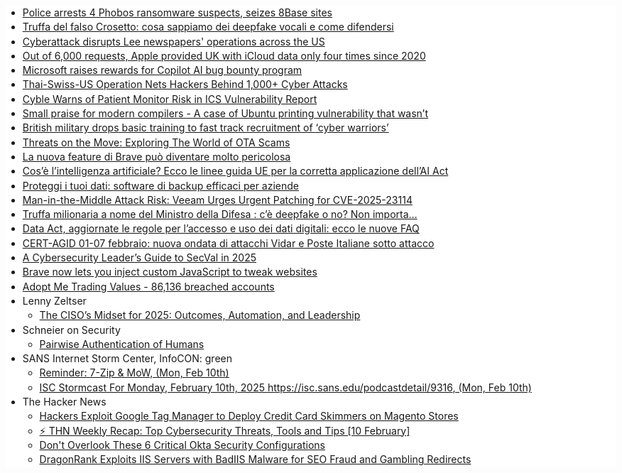   - [Police arrests 4 Phobos ransomware suspects, seizes 8Base sites](https://www.bleepingcomputer.com/news/legal/police-arrests-4-phobos-ransomware-suspects-seizes-8base-sites/)
  - [Truffa del falso Crosetto: cosa sappiamo dei deepfake vocali e come difendersi](https://www.cybersecurity360.it/news/truffa-del-falso-crosetto-cosa-sappiamo-dei-deepfake-vocali-e-come-difendersi/)
  - [Cyberattack disrupts Lee newspapers' operations across the US](https://www.bleepingcomputer.com/news/security/cyberattack-disrupts-lee-newspapers-operations-across-the-us/)
  - [Out of 6,000 requests, Apple provided UK with iCloud data only four times since 2020](https://therecord.media/requests-apple-provided-four-times)
  - [Microsoft raises rewards for Copilot AI bug bounty program](https://www.bleepingcomputer.com/news/microsoft/microsoft-raises-rewards-for-copilot-ai-bug-bounty-program/)
  - [Thai-Swiss-US Operation Nets Hackers Behind 1,000+ Cyber Attacks](https://www.khaosodenglish.com/news/2025/02/10/thai-swiss-us-operation-nets-hackers-behind-1000-cyber-attacks/)
  - [Cyble Warns of Patient Monitor Risk in ICS Vulnerability Report](https://cyble.com/blog/cyble-warns-risk-in-ics-vulnerability-report/)
  - [Small praise for modern compilers - A case of Ubuntu printing vulnerability that wasn’t](https://blog.talosintelligence.com/small-praise-for-modern-compilers-a-case-of-ubuntu-printing-vulnerability-that-wasnt/)
  - [British military drops basic training to fast track recruitment of ‘cyber warriors’](https://therecord.media/british-military-drops-basic-training-to-fast-track-cyber-recruits)
  - [Threats on the Move: Exploring The World of OTA Scams](https://bfore.ai/threats-on-the-move-exploring-the-world-of-ota-scams/)
  - [La nuova feature di Brave può diventare molto pericolosa](https://www.securityinfo.it/2025/02/10/la-nuova-feature-di-brave-puo-diventare-molto-pericolosa/)
  - [Cos’è l’intelligenza artificiale? Ecco le linee guida UE per la corretta applicazione dell’AI Act](https://www.cybersecurity360.it/news/cose-lintelligenza-artificiale-ecco-le-linee-guida-ue-per-la-corretta-applicazione-dellai-act/)
  - [Proteggi i tuoi dati: software di backup efficaci per aziende](https://www.cybersecurity360.it/soluzioni-aziendali/software-backup-piu-efficaci-per-aziende-per-proteggere-dati/)
  - [Man-in-the-Middle Attack Risk: Veeam Urges Urgent Patching for CVE-2025-23114](https://cyble.com/blog/cve-2025-23114-veeam-users-urged-to-patch-now/)
  - [Truffa milionaria a nome del Ministro della Difesa : c’è deepfake o no? Non importa…](https://www.securityinfo.it/2025/02/07/truffa-milionaria-a-nome-del-ministro-della-difesa-ce-deepfake-o-no-non-importa/)
  - [Data Act, aggiornate le regole per l’accesso e uso dei dati digitali: ecco le nuove FAQ](https://www.cybersecurity360.it/news/data-act-aggiornate-le-regole-per-laccesso-e-uso-dei-dati-digitali-ecco-le-nuove-faq/)
  - [CERT-AGID 01-07 febbraio: nuova ondata di attacchi Vidar e Poste Italiane sotto attacco](https://www.securityinfo.it/2025/02/10/cert-agid-01-07-febbraio-nuova-ondata-di-attacchi-vidar-e-poste-italiane-sotto-attacco/)
  - [A Cybersecurity Leader’s Guide to SecVal in 2025](https://www.bleepingcomputer.com/news/security/a-cybersecurity-leaders-guide-to-secval-in-2025/)
  - [Brave now lets you inject custom JavaScript to tweak websites](https://www.bleepingcomputer.com/news/software/brave-now-lets-you-inject-custom-javascript-to-tweak-websites/)
  - [Adopt Me Trading Values - 86,136 breached accounts](https://haveibeenpwned.com/PwnedWebsites#AdoptMeTradingValues)
- Lenny Zeltser
  - [The CISO’s Midset for 2025: Outcomes, Automation, and Leadership](https://zeltser.com/ciso-mindset-2025/)
- Schneier on Security
  - [Pairwise Authentication of Humans](https://www.schneier.com/blog/archives/2025/02/pairwise-authentication-of-humans.html)
- SANS Internet Storm Center, InfoCON: green
  - [Reminder: 7-Zip &#x26; MoW, (Mon, Feb 10th)](https://isc.sans.edu/diary/rss/31668)
  - [ISC Stormcast For Monday, February 10th, 2025 https://isc.sans.edu/podcastdetail/9316, (Mon, Feb 10th)](https://isc.sans.edu/diary/rss/31670)
- The Hacker News
  - [Hackers Exploit Google Tag Manager to Deploy Credit Card Skimmers on Magento Stores](https://thehackernews.com/2025/02/hackers-exploit-google-tag-manager-to.html)
  - [⚡ THN Weekly Recap: Top Cybersecurity Threats, Tools and Tips [10 February]](https://thehackernews.com/2025/02/thn-weekly-recap-top-cybersecurity_10.html)
  - [Don't Overlook These 6 Critical Okta Security Configurations](https://thehackernews.com/2025/02/dont-overlook-these-6-critical-okta.html)
  - [DragonRank Exploits IIS Servers with BadIIS Malware for SEO Fraud and Gambling Redirects](https://thehackernews.com/2025/02/dragonrank-exploits-iis-servers-with.html)